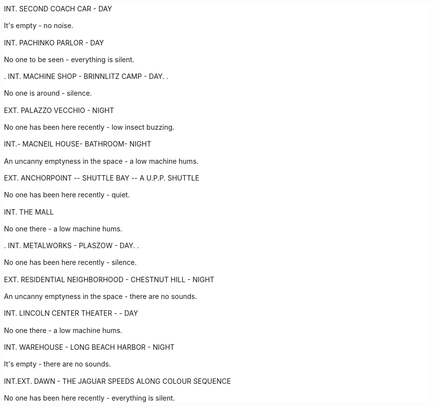 
INT. SECOND COACH CAR - DAY

It's empty - no noise.



INT. PACHINKO PARLOR - DAY

No one to be seen - everything is silent.



.	INT. MACHINE SHOP - BRINNLITZ CAMP - DAY. .

No one is around - silence.



EXT. PALAZZO VECCHIO - NIGHT

No one has been here recently - low insect buzzing.



INT.- MACNEIL HOUSE- BATHROOM- NIGHT

An uncanny emptyness in the space - a low machine hums.



EXT. ANCHORPOINT -- SHUTTLE BAY -- A U.P.P. SHUTTLE

No one has been here recently - quiet.



INT. THE MALL

No one there - a low machine hums.



.	INT. METALWORKS - PLASZOW - DAY. .

No one has been here recently - silence.



EXT. RESIDENTIAL NEIGHBORHOOD - CHESTNUT HILL - NIGHT

An uncanny emptyness in the space - there are no sounds.



INT. LINCOLN CENTER THEATER -  - DAY

No one there - a low machine hums.



INT. WAREHOUSE - LONG BEACH HARBOR - NIGHT

It's empty - there are no sounds.



INT.EXT. DAWN - THE JAGUAR SPEEDS ALONG COLOUR SEQUENCE

No one has been here recently - everything is silent.


